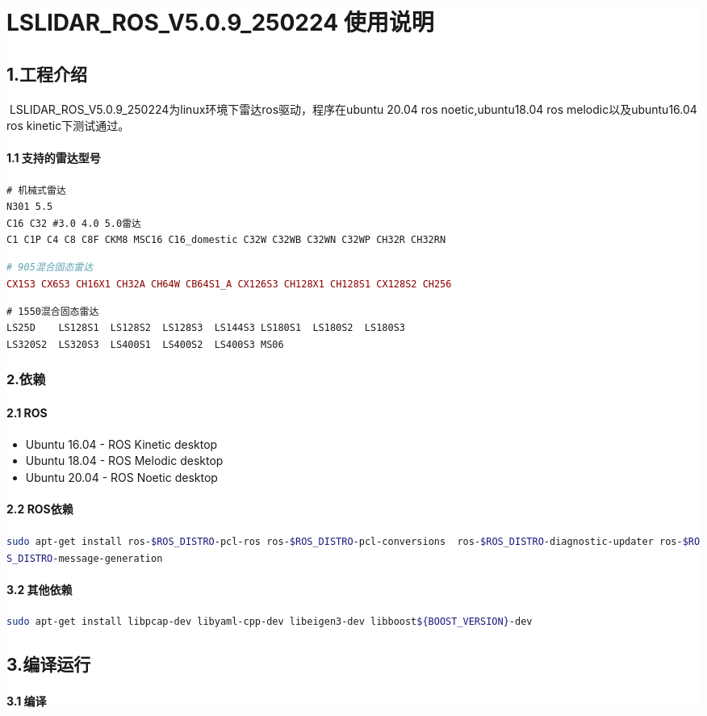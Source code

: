 # LSLIDAR_ROS_V5.0.9_250224 使用说明

## 1.工程介绍
​		LSLIDAR_ROS_V5.0.9_250224为linux环境下雷达ros驱动，程序在ubuntu 20.04 ros noetic,ubuntu18.04 ros melodic以及ubuntu16.04 ros kinetic下测试通过。

#### 1.1 支持的雷达型号

```crystal
# 机械式雷达
N301 5.5
C16 C32	#3.0 4.0 5.0雷达
C1 C1P C4 C8 C8F CKM8 MSC16 C16_domestic C32W C32WB C32WN C32WP CH32R CH32RN
```

~~~elixir
# 905混合固态雷达
CX1S3 CX6S3 CH16X1 CH32A CH64W CB64S1_A CX126S3 CH128X1 CH128S1 CX128S2 CH256
~~~

```apl
# 1550混合固态雷达
LS25D    LS128S1  LS128S2  LS128S3  LS144S3 LS180S1  LS180S2  LS180S3
LS320S2  LS320S3  LS400S1  LS400S2  LS400S3 MS06
```



### 2.依赖

#### 2.1 ROS

+ Ubuntu 16.04  -  ROS Kinetic desktop
+ Ubuntu 18.04  -  ROS Melodic desktop
+ Ubuntu 20.04  -  ROS Noetic desktop

#### 2.2 ROS依赖 

```bash
sudo apt-get install ros-$ROS_DISTRO-pcl-ros ros-$ROS_DISTRO-pcl-conversions  ros-$ROS_DISTRO-diagnostic-updater ros-$ROS_DISTRO-message-generation
```

#### 3.2 其他依赖

~~~bash
sudo apt-get install libpcap-dev libyaml-cpp-dev libeigen3-dev libboost${BOOST_VERSION}-dev
~~~



## 3.编译运行

#### 3.1 编译
